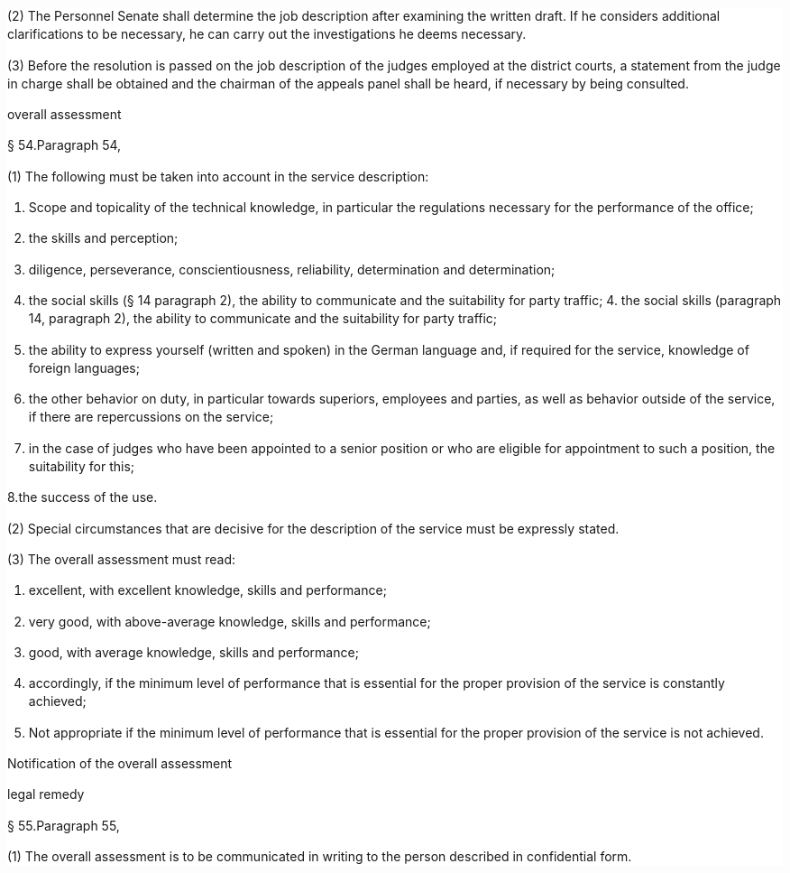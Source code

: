 (2) The Personnel Senate shall determine the job description after examining the written draft. If he considers additional clarifications to be necessary, he can carry out the investigations he deems necessary.

(3) Before the resolution is passed on the job description of the judges employed at the district courts, a statement from the judge in charge shall be obtained and the chairman of the appeals panel shall be heard, if necessary by being consulted.

overall assessment

§ 54.Paragraph 54,

(1) The following must be taken into account in the service description:

1. Scope and topicality of the technical knowledge, in particular the regulations necessary for the performance of the office;

2. the skills and perception;

3. diligence, perseverance, conscientiousness, reliability, determination and determination;

4. the social skills (§ 14 paragraph 2), the ability to communicate and the suitability for party traffic; 4. the social skills (paragraph 14, paragraph 2), the ability to communicate and the suitability for party traffic;

5. the ability to express yourself (written and spoken) in the German language and, if required for the service, knowledge of foreign languages;

6. the other behavior on duty, in particular towards superiors, employees and parties, as well as behavior outside of the service, if there are repercussions on the service;

7. in the case of judges who have been appointed to a senior position or who are eligible for appointment to such a position, the suitability for this;

8.the success of the use.

(2) Special circumstances that are decisive for the description of the service must be expressly stated.

(3) The overall assessment must read:

1. excellent, with excellent knowledge, skills and performance;

2. very good, with above-average knowledge, skills and performance;

3. good, with average knowledge, skills and performance;

4. accordingly, if the minimum level of performance that is essential for the proper provision of the service is constantly achieved;

5. Not appropriate if the minimum level of performance that is essential for the proper provision of the service is not achieved.

Notification of the overall assessment

legal remedy

§ 55.Paragraph 55,

(1) The overall assessment is to be communicated in writing to the person described in confidential form.
